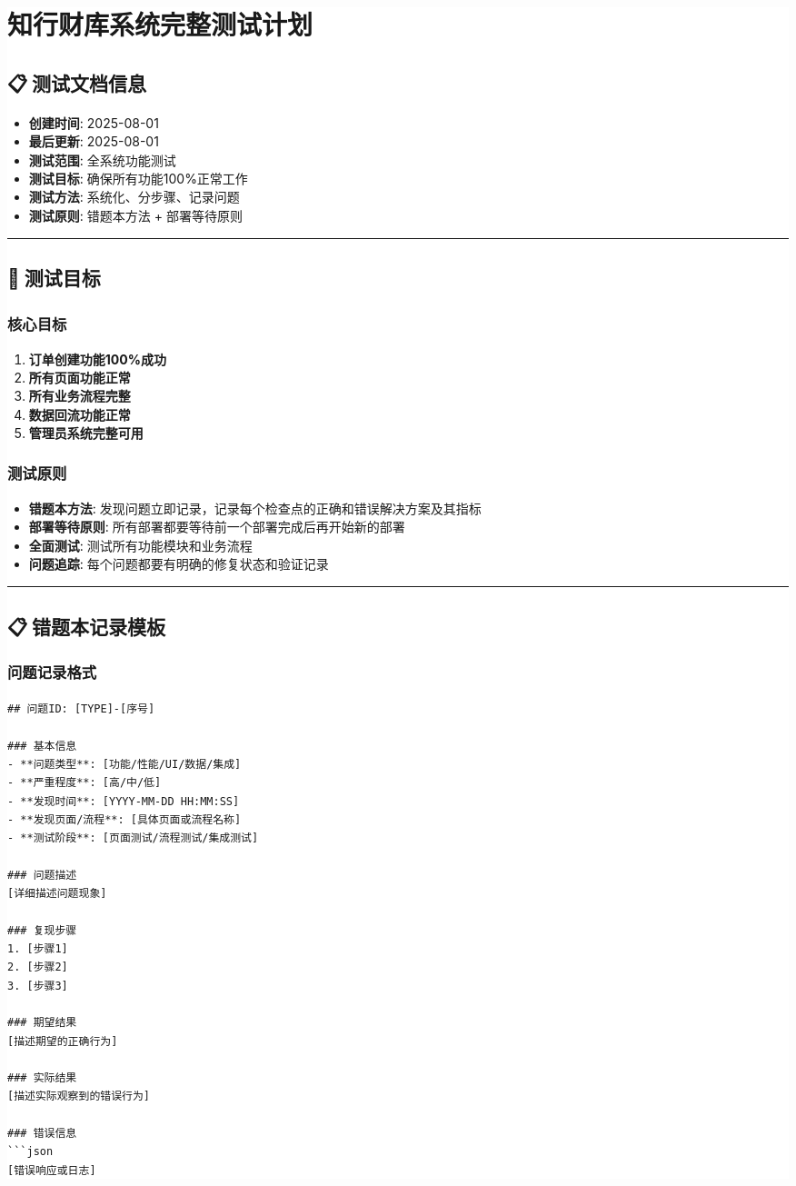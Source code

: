# 知行财库系统完整测试计划

## 📋 测试文档信息
- **创建时间**: 2025-08-01
- **最后更新**: 2025-08-01
- **测试范围**: 全系统功能测试
- **测试目标**: 确保所有功能100%正常工作
- **测试方法**: 系统化、分步骤、记录问题
- **测试原则**: 错题本方法 + 部署等待原则

---

## 🎯 测试目标

### 核心目标
1. **订单创建功能100%成功**
2. **所有页面功能正常**
3. **所有业务流程完整**
4. **数据回流功能正常**
5. **管理员系统完整可用**

### 测试原则
- **错题本方法**: 发现问题立即记录，记录每个检查点的正确和错误解决方案及其指标
- **部署等待原则**: 所有部署都要等待前一个部署完成后再开始新的部署
- **全面测试**: 测试所有功能模块和业务流程
- **问题追踪**: 每个问题都要有明确的修复状态和验证记录

---

## 📋 错题本记录模板

### 问题记录格式
```
## 问题ID: [TYPE]-[序号]

### 基本信息
- **问题类型**: [功能/性能/UI/数据/集成]
- **严重程度**: [高/中/低]
- **发现时间**: [YYYY-MM-DD HH:MM:SS]
- **发现页面/流程**: [具体页面或流程名称]
- **测试阶段**: [页面测试/流程测试/集成测试]

### 问题描述
[详细描述问题现象]

### 复现步骤
1. [步骤1]
2. [步骤2]
3. [步骤3]

### 期望结果
[描述期望的正确行为]

### 实际结果
[描述实际观察到的错误行为]

### 错误信息
```json
[错误响应或日志]
```
